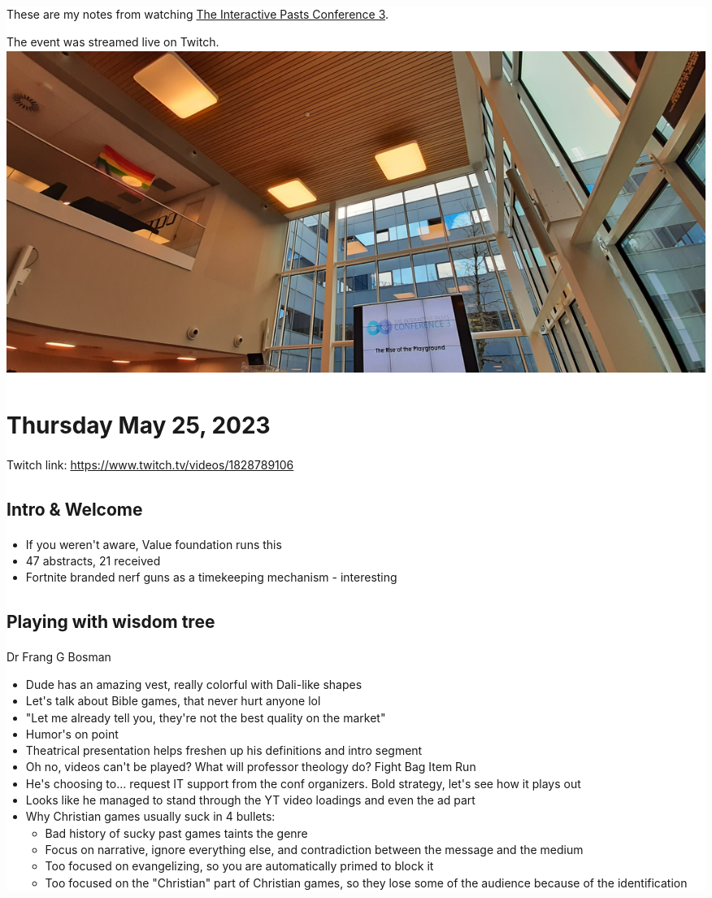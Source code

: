 These are my notes from watching [The Interactive Pasts Conference 3](https://interactivepasts.com/the-interactive-pasts-conference-3/).

The event was streamed live on Twitch.
![](../media/20230525_092528.jpg)

# Thursday May 25, 2023
Twitch link: https://www.twitch.tv/videos/1828789106

## Intro & Welcome
* If you weren't aware, Value foundation runs this
* 47 abstracts, 21 received
* Fortnite branded nerf guns as a timekeeping mechanism - interesting

## Playing with wisdom tree
Dr Frang G Bosman
* Dude has an amazing vest, really colorful with Dali-like shapes
* Let's talk about Bible games, that never hurt anyone lol
* "Let me already tell you, they're not the best quality on the market"
* Humor's on point
* Theatrical presentation helps freshen up his definitions and intro segment
* Oh no, videos can't be played? What will professor theology do? Fight Bag Item Run
* He's choosing to... request IT support from the conf organizers. Bold strategy, let's see how it plays out
* Looks like he managed to stand through the YT video loadings and even the ad part
* Why Christian games usually suck in 4 bullets:
	* Bad history of sucky past games taints the genre
	* Focus on narrative, ignore everything else, and contradiction between the message and the medium
	* Too focused on evangelizing, so you are automatically primed to block it
	* Too focused on the "Christian" part of Christian games, so they lose some of the audience because of the identification
